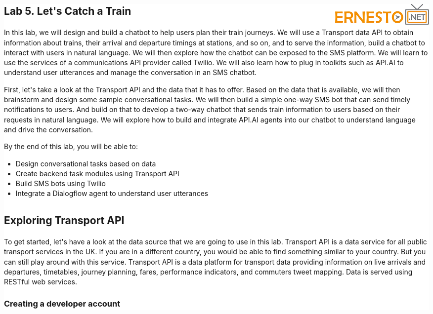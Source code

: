 
<img align="right" src="./logo.png">



Lab 5. Let\'s Catch a Train 
----------------------------------------


In this lab, we will design and build a chatbot to help users plan
their train journeys. We will use a Transport data API to obtain
information about trains, their arrival and departure timings at
stations, and so on, and to serve the information, build a chatbot to
interact with users in natural language. We will then explore how the
chatbot can be exposed to the SMS platform. We will learn to use the
services of a communications API provider called Twilio. We will also
learn how to plug in toolkits such as API.AI to understand user
utterances and manage the conversation in an SMS chatbot. 

First, let\'s take a look at the Transport API and the data that it has
to offer. Based on the data that is available, we will then brainstorm
and design some sample conversational tasks. We will then build a simple
one-way SMS bot that can send timely notifications to users. And build
on that to develop a two-way chatbot that sends train information to
users based on their requests in natural language. We will explore how
to build and integrate API.AI agents into our chatbot to understand
language and drive the conversation.

By the end of this lab, you will be able to:


-   Design conversational tasks based on data
-   Create backend task modules using Transport API
-   Build SMS bots using Twilio
-   Integrate a Dialogflow agent to understand user utterances



Exploring Transport API 
-----------------------------------------



To get started, let\'s have a look at the data source that we are going
to use in this lab. Transport API is a data service for all public
transport services in the UK. If you are in a different country, you
would be able to find something similar to your country. But you can
still play around with this service. Transport API is a data platform
for transport data providing information on live arrivals and
departures, timetables, journey planning, fares, performance indicators,
and commuters tweet mapping. Data is served using RESTful web services.



### Creating a developer account 
